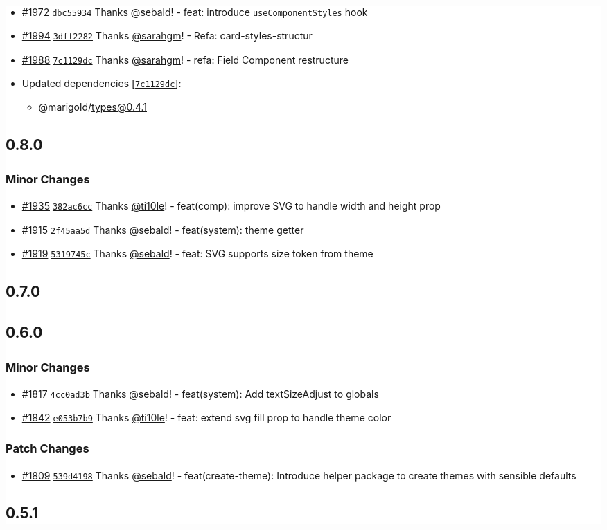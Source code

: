 * [#1972](https://github.com/marigold-ui/marigold/pull/1972) [`dbc55934`](https://github.com/marigold-ui/marigold/commit/dbc55934775a6c2362525f0078ecf1595475ddc8) Thanks [@sebald](https://github.com/sebald)! - feat: introduce `useComponentStyles` hook

- [#1994](https://github.com/marigold-ui/marigold/pull/1994) [`3dff2282`](https://github.com/marigold-ui/marigold/commit/3dff2282b75ca91547f478f3305b138d1d409670) Thanks [@sarahgm](https://github.com/sarahgm)! - Refa: card-styles-structur

* [#1988](https://github.com/marigold-ui/marigold/pull/1988) [`7c1129dc`](https://github.com/marigold-ui/marigold/commit/7c1129dc140d435e5312f80a57fd48f8498c33ee) Thanks [@sarahgm](https://github.com/sarahgm)! - refa: Field Component restructure

* Updated dependencies [[`7c1129dc`](https://github.com/marigold-ui/marigold/commit/7c1129dc140d435e5312f80a57fd48f8498c33ee)]:
  - @marigold/types@0.4.1

## 0.8.0

### Minor Changes

- [#1935](https://github.com/marigold-ui/marigold/pull/1935) [`382ac6cc`](https://github.com/marigold-ui/marigold/commit/382ac6cca1865d033ba601ad269247f26ee0a13e) Thanks [@ti10le](https://github.com/ti10le)! - feat(comp): improve SVG to handle width and height prop

* [#1915](https://github.com/marigold-ui/marigold/pull/1915) [`2f45aa5d`](https://github.com/marigold-ui/marigold/commit/2f45aa5d236f861ab8187a4a574a7113d6c1f1b8) Thanks [@sebald](https://github.com/sebald)! - feat(system): theme getter

- [#1919](https://github.com/marigold-ui/marigold/pull/1919) [`5319745c`](https://github.com/marigold-ui/marigold/commit/5319745cbc20919a423dda49f4fb8ac4608009e1) Thanks [@sebald](https://github.com/sebald)! - feat: SVG supports size token from theme

## 0.7.0

## 0.6.0

### Minor Changes

- [#1817](https://github.com/marigold-ui/marigold/pull/1817) [`4cc0ad3b`](https://github.com/marigold-ui/marigold/commit/4cc0ad3b85b993e01b4d85b6f30b1a81cdee2351) Thanks [@sebald](https://github.com/sebald)! - feat(system): Add textSizeAdjust to globals

* [#1842](https://github.com/marigold-ui/marigold/pull/1842) [`e053b7b9`](https://github.com/marigold-ui/marigold/commit/e053b7b903f02c56cf10e6b9aecbedd29399895d) Thanks [@ti10le](https://github.com/ti10le)! - feat: extend svg fill prop to handle theme color

### Patch Changes

- [#1809](https://github.com/marigold-ui/marigold/pull/1809) [`539d4198`](https://github.com/marigold-ui/marigold/commit/539d41987118db125ee37a4a83231335ea15830a) Thanks [@sebald](https://github.com/sebald)! - feat(create-theme): Introduce helper package to create themes with sensible defaults

## 0.5.1
